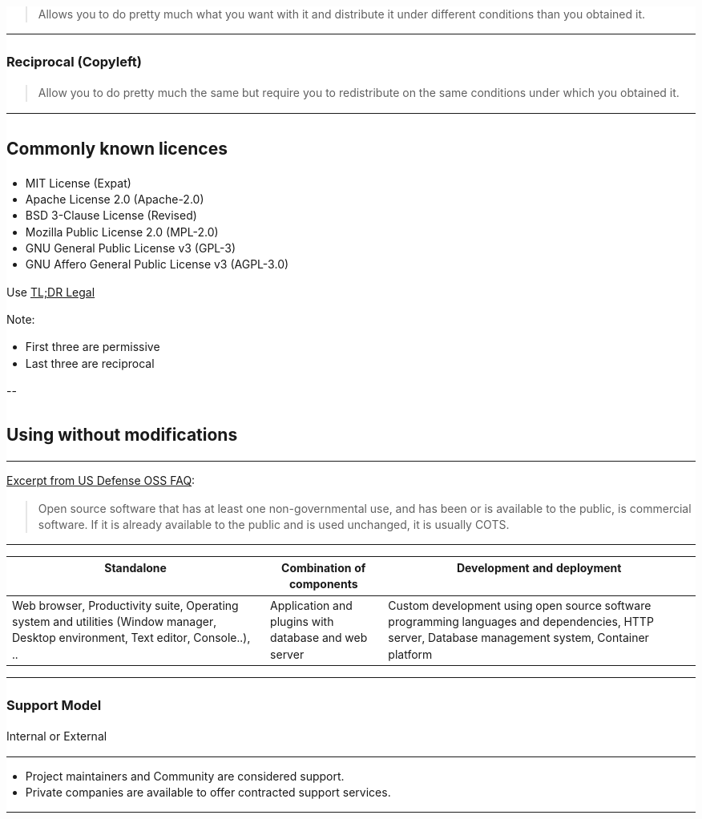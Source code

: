 >Allows you to do pretty much what you want with it and distribute it under different conditions than you obtained it.

---

### Reciprocal (Copyleft)

>Allow you to do pretty much the same but require you to redistribute on the same conditions under which you obtained it.

---

## Commonly known licences

- MIT License (Expat)
- Apache License 2.0 (Apache-2.0)
- BSD 3-Clause License (Revised)
- Mozilla Public License 2.0 (MPL-2.0)
- GNU General Public License v3 (GPL-3)
- GNU Affero General Public License v3 (AGPL-3.0)

Use [TL;DR Legal](https://tldrlegal.com)

Note:

- First three are permissive
- Last three are reciprocal

--

## Using **without** modifications

---

[Excerpt from US Defense OSS FAQ](https://dodcio.defense.gov/Open-Source-Software-FAQ/#Q:_Is_open_source_software_commercial_software.3F_Is_it_COTS.3F):
> Open source software that has at least one non-governmental use, and has been or is available to the public, is commercial software. If it is already available to the public and is used unchanged, it is usually COTS.

---

| Standalone | Combination of components | Development and deployment |
| ---------- | ------------------------- | -------------------------- |
| Web browser, Productivity suite, Operating system and utilities (Window manager, Desktop environment, Text editor, Console..), .. | Application and plugins with database and web server | Custom development using open source software programming languages and dependencies, HTTP server, Database management system, Container platform |

---

### Support Model

Internal or External

---

- Project maintainers and Community are considered support.
- Private companies are available to offer contracted support services.

---